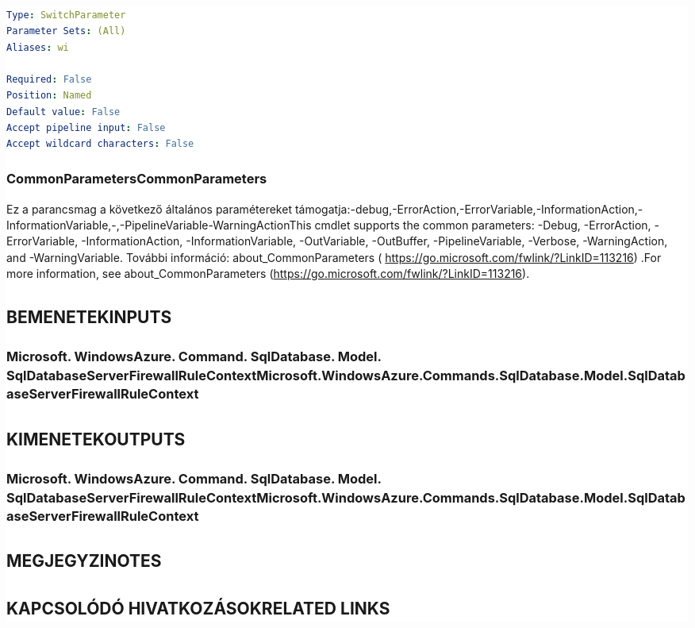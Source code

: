 ```yaml
Type: SwitchParameter
Parameter Sets: (All)
Aliases: wi

Required: False
Position: Named
Default value: False
Accept pipeline input: False
Accept wildcard characters: False
```

### <span data-ttu-id="333e0-131">CommonParameters</span><span class="sxs-lookup"><span data-stu-id="333e0-131">CommonParameters</span></span>
<span data-ttu-id="333e0-132">Ez a parancsmag a következő általános paramétereket támogatja:-debug,-ErrorAction,-ErrorVariable,-InformationAction,-InformationVariable,-,-PipelineVariable-WarningAction</span><span class="sxs-lookup"><span data-stu-id="333e0-132">This cmdlet supports the common parameters: -Debug, -ErrorAction, -ErrorVariable, -InformationAction, -InformationVariable, -OutVariable, -OutBuffer, -PipelineVariable, -Verbose, -WarningAction, and -WarningVariable.</span></span> <span data-ttu-id="333e0-133">További információ: about_CommonParameters ( https://go.microsoft.com/fwlink/?LinkID=113216) .</span><span class="sxs-lookup"><span data-stu-id="333e0-133">For more information, see about_CommonParameters (https://go.microsoft.com/fwlink/?LinkID=113216).</span></span>

## <span data-ttu-id="333e0-134">BEMENETEK</span><span class="sxs-lookup"><span data-stu-id="333e0-134">INPUTS</span></span>

### <span data-ttu-id="333e0-135">Microsoft. WindowsAzure. Command. SqlDatabase. Model. SqlDatabaseServerFirewallRuleContext</span><span class="sxs-lookup"><span data-stu-id="333e0-135">Microsoft.WindowsAzure.Commands.SqlDatabase.Model.SqlDatabaseServerFirewallRuleContext</span></span>

## <span data-ttu-id="333e0-136">KIMENETEK</span><span class="sxs-lookup"><span data-stu-id="333e0-136">OUTPUTS</span></span>

### <span data-ttu-id="333e0-137">Microsoft. WindowsAzure. Command. SqlDatabase. Model. SqlDatabaseServerFirewallRuleContext</span><span class="sxs-lookup"><span data-stu-id="333e0-137">Microsoft.WindowsAzure.Commands.SqlDatabase.Model.SqlDatabaseServerFirewallRuleContext</span></span>

## <span data-ttu-id="333e0-138">MEGJEGYZI</span><span class="sxs-lookup"><span data-stu-id="333e0-138">NOTES</span></span>

## <span data-ttu-id="333e0-139">KAPCSOLÓDÓ HIVATKOZÁSOK</span><span class="sxs-lookup"><span data-stu-id="333e0-139">RELATED LINKS</span></span>
